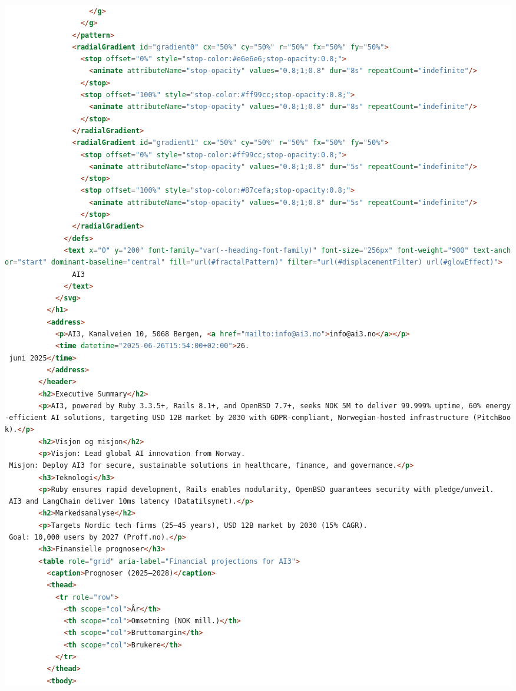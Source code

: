 ```html
                    </g>
                  </g>
                </pattern>
                <radialGradient id="gradient0" cx="50%" cy="50%" r="50%" fx="50%" fy="50%">
                  <stop offset="0%" style="stop-color:#e6e6e6;stop-opacity:0.8;">
                    <animate attributeName="stop-opacity" values="0.8;1;0.8" dur="8s" repeatCount="indefinite"/>
                  </stop>
                  <stop offset="100%" style="stop-color:#ff99cc;stop-opacity:0.8;">
                    <animate attributeName="stop-opacity" values="0.8;1;0.8" dur="8s" repeatCount="indefinite"/>
                  </stop>
                </radialGradient>
                <radialGradient id="gradient1" cx="50%" cy="50%" r="50%" fx="50%" fy="50%">
                  <stop offset="0%" style="stop-color:#ff99cc;stop-opacity:0.8;">
                    <animate attributeName="stop-opacity" values="0.8;1;0.8" dur="5s" repeatCount="indefinite"/>
                  </stop>
                  <stop offset="100%" style="stop-color:#87cefa;stop-opacity:0.8;">
                    <animate attributeName="stop-opacity" values="0.8;1;0.8" dur="5s" repeatCount="indefinite"/>
                  </stop>
                </radialGradient>
              </defs>
              <text x="0" y="200" font-family="var(--heading-font-family)" font-size="256px" font-weight="900" text-anchor="start" dominant-baseline="central" fill="url(#fractalPattern)" filter="url(#displacementFilter) url(#glowEffect)">
                AI3
              </text>
            </svg>
          </h1>
          <address>
            <p>AI3, Kanalveien 10, 5068 Bergen, <a href="mailto:info@ai3.no">info@ai3.no</a></p>
            <time datetime="2025-06-26T15:54:00+02:00">26.
 juni 2025</time>
          </address>
        </header>
        <h2>Executive Summary</h2>
        <p>AI3, powered by Ruby 3.3.5+, Rails 8.1+, and OpenBSD 7.7+, seeks NOK 5M to deliver 99.999% uptime, 60% energy-efficient AI solutions, targeting USD 12B market by 2030 with GDPR-compliant, Norwegian-hosted infrastructure (PitchBook).</p>
        <h2>Visjon og misjon</h2>
        <p>Visjon: Lead global AI innovation from Norway.
 Misjon: Deploy AI3 for secure, sustainable solutions in healthcare, finance, and governance.</p>
        <h3>Teknologi</h3>
        <p>Ruby ensures rapid development, Rails enables modularity, OpenBSD guarantees security with pledge/unveil.
 AI3 and LangChain deliver 10ms latency (Datatilsynet).</p>
        <h2>Markedsanalyse</h2>
        <p>Targets Nordic tech firms (25–45 years), USD 12B market by 2030 (15% CAGR).
 Goal: 10,000 users by 2027 (Proff.no).</p>
        <h3>Finansielle prognoser</h3>
        <table role="grid" aria-label="Financial projections for AI3">
          <caption>Prognoser (2025–2028)</caption>
          <thead>
            <tr role="row">
              <th scope="col">År</th>
              <th scope="col">Omsetning (NOK mill.)</th>
              <th scope="col">Bruttomargin</th>
              <th scope="col">Brukere</th>
            </tr>
          </thead>
          <tbody>
```